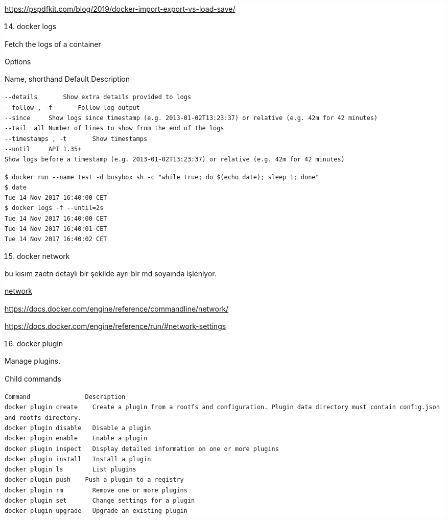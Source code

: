 https://pspdfkit.com/blog/2019/docker-import-export-vs-load-save/

14. docker logs

Fetch the logs of a container

Options

Name, shorthand	Default	Description
```
--details		Show extra details provided to logs
--follow , -f		Follow log output
--since		Show logs since timestamp (e.g. 2013-01-02T13:23:37) or relative (e.g. 42m for 42 minutes)
--tail	all	Number of lines to show from the end of the logs
--timestamps , -t		Show timestamps
--until		API 1.35+
Show logs before a timestamp (e.g. 2013-01-02T13:23:37) or relative (e.g. 42m for 42 minutes)
```


```shell
$ docker run --name test -d busybox sh -c "while true; do $(echo date); sleep 1; done"
$ date
Tue 14 Nov 2017 16:40:00 CET
$ docker logs -f --until=2s
Tue 14 Nov 2017 16:40:00 CET
Tue 14 Nov 2017 16:40:01 CET
Tue 14 Nov 2017 16:40:02 CET
```

15. docker network

bu kısım zaetn detaylı bir şekilde ayrı bir md soyaında işleniyor.

[network](3_networ.md)

https://docs.docker.com/engine/reference/commandline/network/

https://docs.docker.com/engine/reference/run/#network-settings

16. docker plugin

Manage plugins.

Child commands

```
Command	              Description
docker plugin create	Create a plugin from a rootfs and configuration. Plugin data directory must contain config.json and rootfs directory.
docker plugin disable	Disable a plugin
docker plugin enable	Enable a plugin
docker plugin inspect	Display detailed information on one or more plugins
docker plugin install	Install a plugin
docker plugin ls	    List plugins
docker plugin push	  Push a plugin to a registry
docker plugin rm	    Remove one or more plugins
docker plugin set	    Change settings for a plugin
docker plugin upgrade	Upgrade an existing plugin

```
